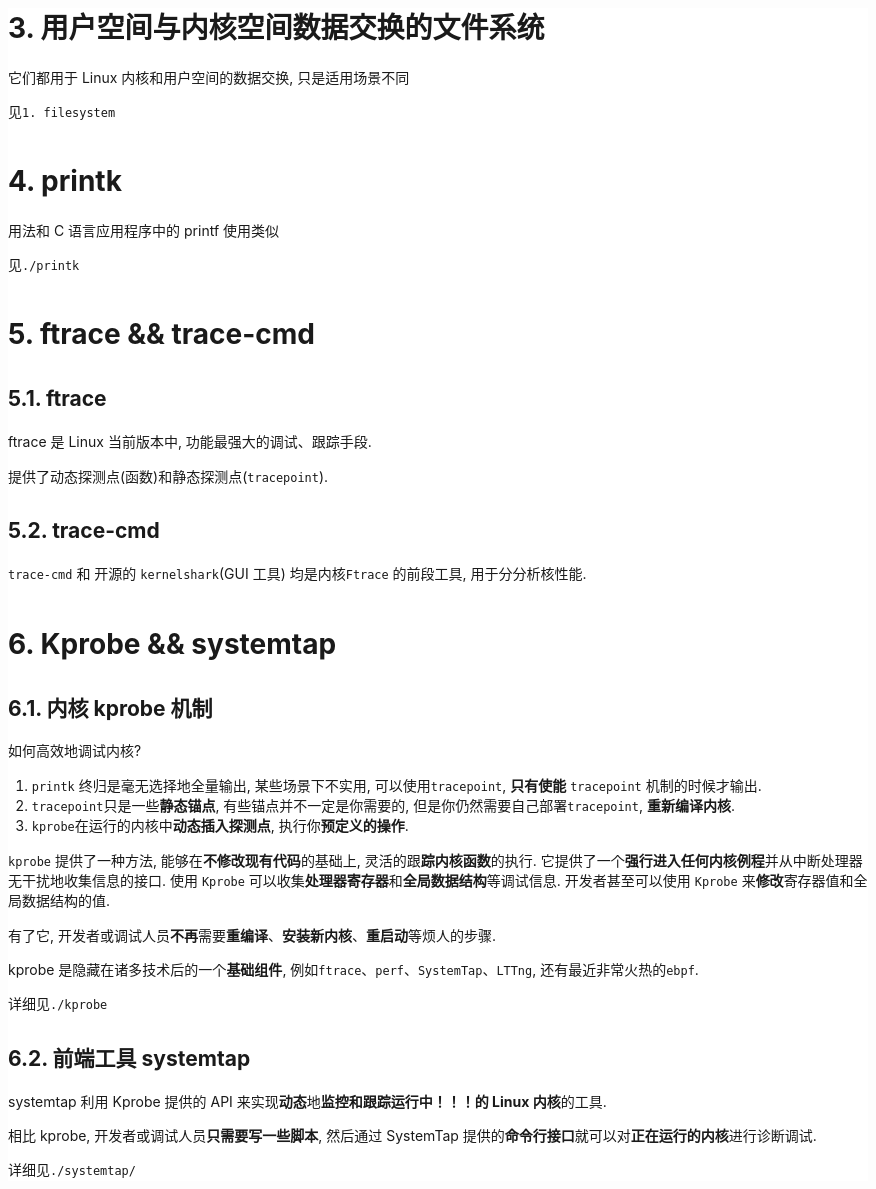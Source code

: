 # 3. 用户空间与内核空间数据交换的文件系统

它们都用于 Linux 内核和用户空间的数据交换, 只是适用场景不同

见`1. filesystem`

# 4. printk

用法和 C 语言应用程序中的 printf 使用类似

见`./printk`

# 5. ftrace && trace-cmd

## 5.1. ftrace

ftrace 是 Linux 当前版本中, 功能最强大的调试、跟踪手段.

提供了动态探测点(函数)和静态探测点(`tracepoint`).

## 5.2. trace-cmd

`trace-cmd` 和 开源的 `kernelshark`(GUI 工具) 均是内核`Ftrace` 的前段工具, 用于分分析核性能.

# 6. Kprobe && systemtap

## 6.1. 内核 kprobe 机制

如何高效地调试内核?

1. `printk` 终归是毫无选择地全量输出, 某些场景下不实用, 可以使用`tracepoint`, **只有使能** `tracepoint` 机制的时候才输出.
2. `tracepoint`只是一些**静态锚点**, 有些锚点并不一定是你需要的, 但是你仍然需要自己部署`tracepoint`, **重新编译内核**.
3. `kprobe`在运行的内核中**动态插入探测点**, 执行你**预定义的操作**.

`kprobe` 提供了一种方法, 能够在**不修改现有代码**的基础上, 灵活的跟**踪内核函数**的执行. 它提供了一个**强行进入任何内核例程**并从中断处理器无干扰地收集信息的接口. 使用 `Kprobe` 可以收集**处理器寄存器**和**全局数据结构**等调试信息. 开发者甚至可以使用 `Kprobe` 来**修改**寄存器值和全局数据结构的值.

有了它, 开发者或调试人员**不再**需要**重编译**、**安装新内核**、**重启动**等烦人的步骤.

kprobe 是隐藏在诸多技术后的一个**基础组件**, 例如`ftrace`、`perf`、`SystemTap`、`LTTng`, 还有最近非常火热的`ebpf`.

详细见`./kprobe`

## 6.2. 前端工具 systemtap

systemtap 利用 Kprobe 提供的 API 来实现**动态**地**监控和跟踪运行中！！！的 Linux 内核**的工具.

相比 kprobe, 开发者或调试人员**只需要写一些脚本**, 然后通过 SystemTap 提供的**命令行接口**就可以对**正在运行的内核**进行诊断调试.

详细见`./systemtap/`

